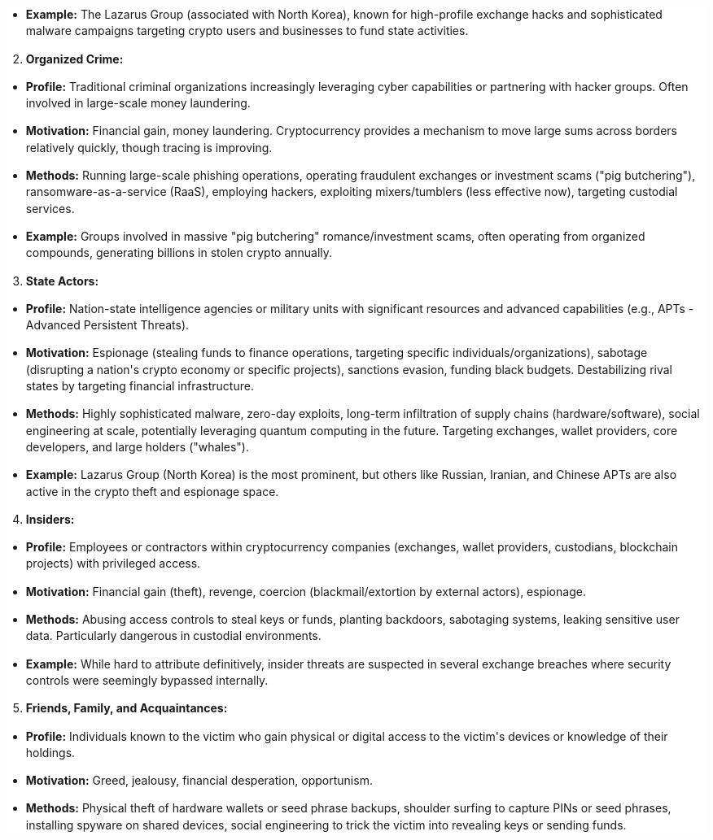 *   **Example:** The Lazarus Group (associated with North Korea), known for high-profile exchange hacks and sophisticated malware campaigns targeting crypto users and businesses to fund state activities.

2.  **Organized Crime:**

*   **Profile:** Traditional criminal organizations increasingly leveraging cyber capabilities or partnering with hacker groups. Often involved in large-scale money laundering.

*   **Motivation:** Financial gain, money laundering. Cryptocurrency provides a mechanism to move large sums across borders relatively quickly, though tracing is improving.

*   **Methods:** Running large-scale phishing operations, operating fraudulent exchanges or investment scams ("pig butchering"), ransomware-as-a-service (RaaS), employing hackers, exploiting mixers/tumblers (less effective now), targeting custodial services.

*   **Example:** Groups involved in massive "pig butchering" romance/investment scams, often operating from organized compounds, generating billions in stolen crypto annually.

3.  **State Actors:**

*   **Profile:** Nation-state intelligence agencies or military units with significant resources and advanced capabilities (e.g., APTs - Advanced Persistent Threats).

*   **Motivation:** Espionage (stealing funds to finance operations, targeting specific individuals/organizations), sabotage (disrupting a nation's crypto economy or specific projects), sanctions evasion, funding black budgets. Destabilizing rival states by targeting financial infrastructure.

*   **Methods:** Highly sophisticated malware, zero-day exploits, long-term infiltration of supply chains (hardware/software), social engineering at scale, potentially leveraging quantum computing in the future. Targeting exchanges, wallet providers, core developers, and large holders ("whales").

*   **Example:** Lazarus Group (North Korea) is the most prominent, but others like Russian, Iranian, and Chinese APTs are also active in the crypto theft and espionage space.

4.  **Insiders:**

*   **Profile:** Employees or contractors within cryptocurrency companies (exchanges, wallet providers, custodians, blockchain projects) with privileged access.

*   **Motivation:** Financial gain (theft), revenge, coercion (blackmail/extortion by external actors), espionage.

*   **Methods:** Abusing access controls to steal keys or funds, planting backdoors, sabotaging systems, leaking sensitive user data. Particularly dangerous in custodial environments.

*   **Example:** While hard to attribute definitively, insider threats are suspected in several exchange breaches where security controls were seemingly bypassed internally.

5.  **Friends, Family, and Acquaintances:**

*   **Profile:** Individuals known to the victim who gain physical or digital access to the victim's devices or knowledge of their holdings.

*   **Motivation:** Greed, jealousy, financial desperation, opportunism.

*   **Methods:** Physical theft of hardware wallets or seed phrase backups, shoulder surfing to capture PINs or seed phrases, installing spyware on shared devices, social engineering to trick the victim into revealing keys or sending funds.

